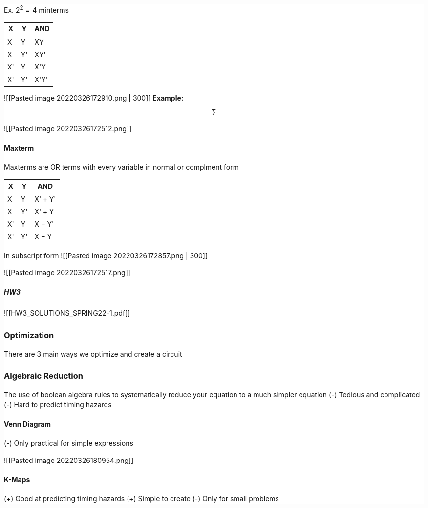 Ex. $2^2=4$ minterms 

| X   | Y   | AND  |
| --- | --- | ---- |
| X   | Y   | XY   |
| X   | Y'  | XY'  |
| X'  | Y   | X'Y  |
| X'  | Y'  | X'Y' |

![[Pasted image 20220326172910.png | 300]]
**Example:**
$$\sum$$

![[Pasted image 20220326172512.png]]

#### Maxterm
Maxterms are OR terms with every variable in normal or complment form

| X   | Y   | AND     |
| --- | --- | ------- |
| X   | Y   | X' + Y' |
| X   | Y'  | X' + Y  |
| X'  | Y   | X + Y'  |
| X'  | Y'  | X + Y   |

In subscript form
![[Pasted image 20220326172857.png | 300]]

![[Pasted image 20220326172517.png]]

##### HW3
![[HW3_SOLUTIONS_SPRING22-1.pdf]]

### Optimization
There are 3 main ways we optimize and create a circuit
### Algebraic Reduction
The use of boolean algebra rules to systematically reduce your equation to a much simpler equation
(-) Tedious and complicated
(-) Hard to predict timing hazards


#### Venn Diagram
(-) Only practical for simple expressions

![[Pasted image 20220326180954.png]]

#### K-Maps
(+) Good at predicting timing hazards
(+) Simple to create
(-) Only for small problems